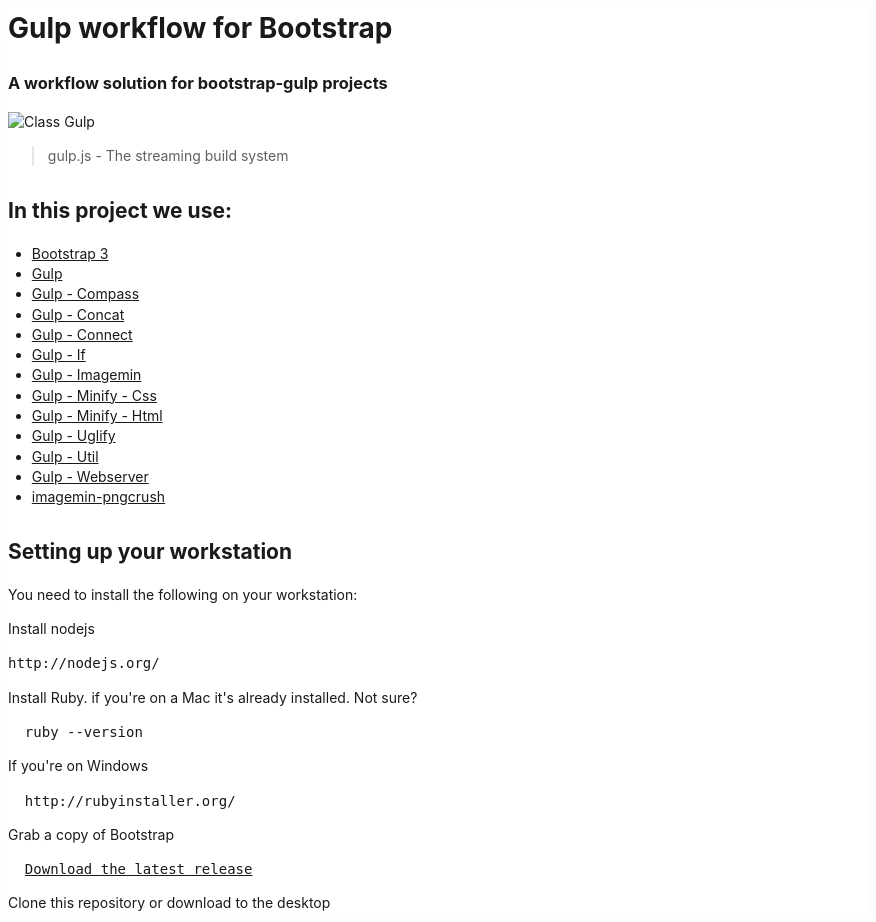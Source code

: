 Gulp workflow for Bootstrap
==============================

### A workflow solution for bootstrap-gulp projects

![Class Gulp](http://rmdias.com/images/subdomains/gulpworkflow/gulp-logo.png)

> gulp.js - The streaming build system

## In this project we use:

* [Bootstrap 3](http://getbootstrap.com)
* [Gulp](https://www.npmjs.org/package/gulp)
* [Gulp - Compass](https://www.npmjs.org/package/gulp-compass)
* [Gulp - Concat](https://npmjs.org/package/gulp-concat)
* [Gulp - Connect](https://www.npmjs.org/package/gulp-connect)
* [Gulp - If](https://www.npmjs.org/package/gulp-if)
* [Gulp - Imagemin](https://npmjs.org/package/gulp-imagemin)
* [Gulp - Minify - Css](https://www.npmjs.org/package/gulp-minify-css)
* [Gulp - Minify - Html](https://npmjs.org/package/gulp-minify-html)
* [Gulp - Uglify](https://npmjs.org/package/gulp-uglify)
* [Gulp - Util](https://www.npmjs.org/package/gulp-util)
* [Gulp - Webserver](https://github.com/schickling/gulp-webserver)
* [imagemin-pngcrush](https://www.npmjs.org/package/imagemin-pngcrush)

## Setting up your workstation

You need to install the following on your workstation:

Install nodejs

<pre>
http://nodejs.org/
</pre>

Install Ruby. if you're on a Mac it's already installed. Not sure?

<pre>
  ruby --version
</pre>

  If you're on Windows
  
<pre>
  http://rubyinstaller.org/
</pre>
  
Grab a copy of Bootstrap

<pre>
  <a href="http://getbootstrap.com/getting-started/">Download the latest release</a>
</pre>
  
Clone this repository or download to the desktop
